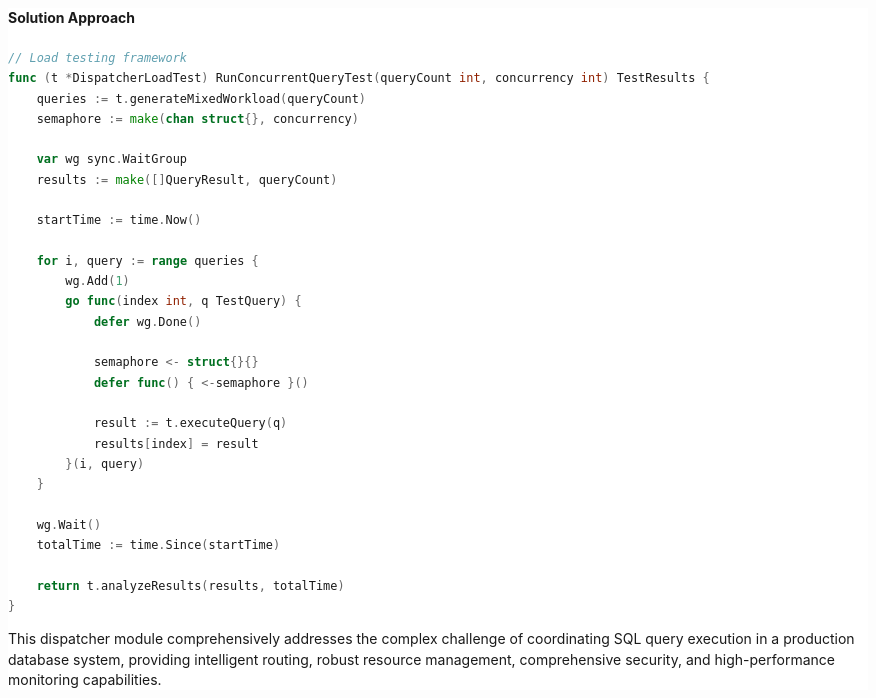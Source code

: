 #### Solution Approach
```go
// Load testing framework
func (t *DispatcherLoadTest) RunConcurrentQueryTest(queryCount int, concurrency int) TestResults {
    queries := t.generateMixedWorkload(queryCount)
    semaphore := make(chan struct{}, concurrency)
    
    var wg sync.WaitGroup
    results := make([]QueryResult, queryCount)
    
    startTime := time.Now()
    
    for i, query := range queries {
        wg.Add(1)
        go func(index int, q TestQuery) {
            defer wg.Done()
            
            semaphore <- struct{}{}
            defer func() { <-semaphore }()
            
            result := t.executeQuery(q)
            results[index] = result
        }(i, query)
    }
    
    wg.Wait()
    totalTime := time.Since(startTime)
    
    return t.analyzeResults(results, totalTime)
}
```

This dispatcher module comprehensively addresses the complex challenge of coordinating SQL query execution in a production database system, providing intelligent routing, robust resource management, comprehensive security, and high-performance monitoring capabilities.